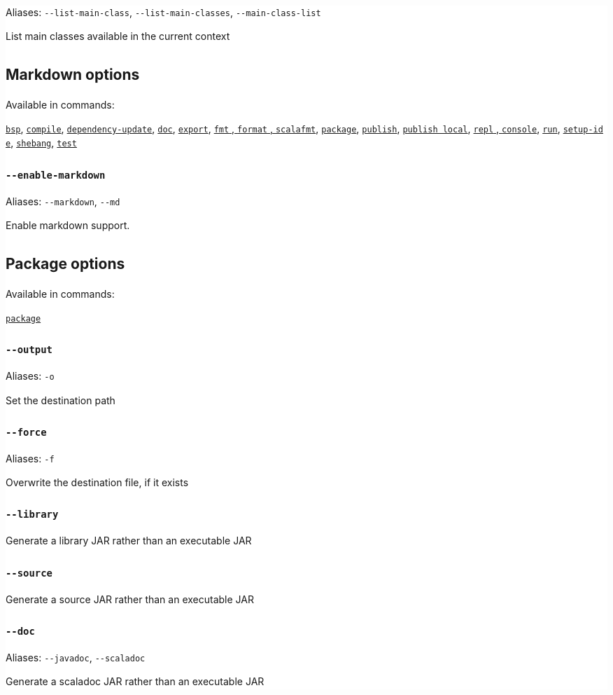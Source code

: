 Aliases: `--list-main-class`, `--list-main-classes`, `--main-class-list`

List main classes available in the current context

## Markdown options

Available in commands:

[`bsp`](./commands.md#bsp), [`compile`](./commands.md#compile), [`dependency-update`](./commands.md#dependency-update), [`doc`](./commands.md#doc), [`export`](./commands.md#export), [`fmt` , `format` , `scalafmt`](./commands.md#fmt), [`package`](./commands.md#package), [`publish`](./commands.md#publish), [`publish local`](./commands.md#publish-local), [`repl` , `console`](./commands.md#repl), [`run`](./commands.md#run), [`setup-ide`](./commands.md#setup-ide), [`shebang`](./commands.md#shebang), [`test`](./commands.md#test)



### `--enable-markdown`

Aliases: `--markdown`, `--md`

Enable markdown support.

## Package options

Available in commands:

[`package`](./commands.md#package)



### `--output`

Aliases: `-o`

Set the destination path

### `--force`

Aliases: `-f`

Overwrite the destination file, if it exists

### `--library`

Generate a library JAR rather than an executable JAR

### `--source`

Generate a source JAR rather than an executable JAR

### `--doc`

Aliases: `--javadoc`, `--scaladoc`

Generate a scaladoc JAR rather than an executable JAR
